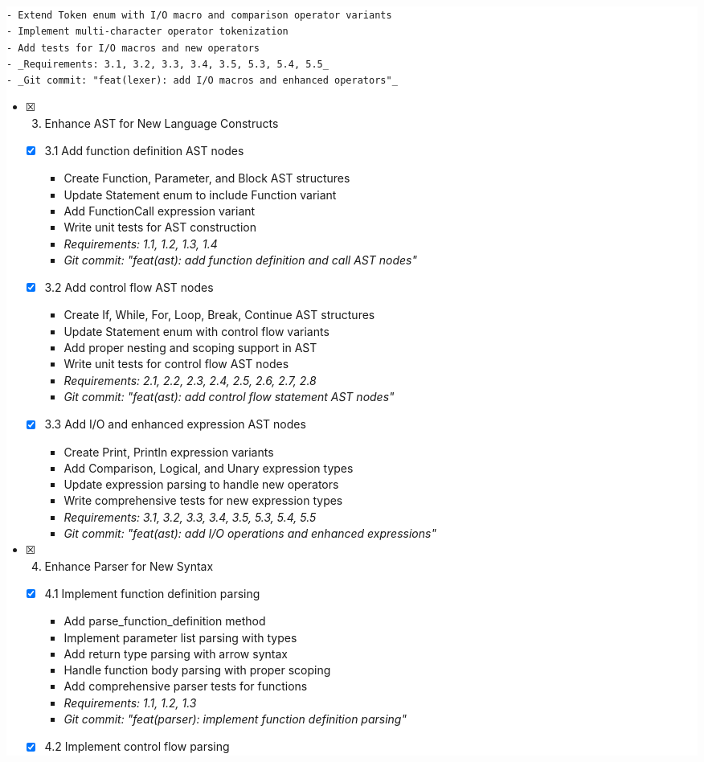 

    - Extend Token enum with I/O macro and comparison operator variants
    - Implement multi-character operator tokenization
    - Add tests for I/O macros and new operators
    - _Requirements: 3.1, 3.2, 3.3, 3.4, 3.5, 5.3, 5.4, 5.5_
    - _Git commit: "feat(lexer): add I/O macros and enhanced operators"_

- [x] 3. Enhance AST for New Language Constructs





  - [x] 3.1 Add function definition AST nodes


    - Create Function, Parameter, and Block AST structures
    - Update Statement enum to include Function variant
    - Add FunctionCall expression variant
    - Write unit tests for AST construction
    - _Requirements: 1.1, 1.2, 1.3, 1.4_
    - _Git commit: "feat(ast): add function definition and call AST nodes"_

  - [x] 3.2 Add control flow AST nodes


    - Create If, While, For, Loop, Break, Continue AST structures
    - Update Statement enum with control flow variants
    - Add proper nesting and scoping support in AST
    - Write unit tests for control flow AST nodes
    - _Requirements: 2.1, 2.2, 2.3, 2.4, 2.5, 2.6, 2.7, 2.8_
    - _Git commit: "feat(ast): add control flow statement AST nodes"_

  - [x] 3.3 Add I/O and enhanced expression AST nodes


    - Create Print, Println expression variants
    - Add Comparison, Logical, and Unary expression types
    - Update expression parsing to handle new operators
    - Write comprehensive tests for new expression types
    - _Requirements: 3.1, 3.2, 3.3, 3.4, 3.5, 5.3, 5.4, 5.5_
    - _Git commit: "feat(ast): add I/O operations and enhanced expressions"_

- [x] 4. Enhance Parser for New Syntax





  - [x] 4.1 Implement function definition parsing


    - Add parse_function_definition method
    - Implement parameter list parsing with types
    - Add return type parsing with arrow syntax
    - Handle function body parsing with proper scoping
    - Add comprehensive parser tests for functions
    - _Requirements: 1.1, 1.2, 1.3_
    - _Git commit: "feat(parser): implement function definition parsing"_

  - [x] 4.2 Implement control flow parsing
